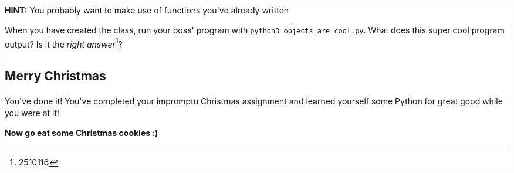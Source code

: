 **HINT:** You probably want to make use of functions you've already written.

When you have created the class, run your boss' program with `python3 objects_are_cool.py`. What
does this super cool program output? Is it the *right answer*[^ans6]?

## Merry Christmas

You've done it! You've completed your impromptu Christmas assignment and learned yourself some
Python for great good while you were at it!

**Now go eat some Christmas cookies :)**

[course]: https://www.freecodecamp.org/learn/scientific-computing-with-python/python-for-everybody/
[strings]: https://www.freecodecamp.org/learn/scientific-computing-with-python/python-for-everybody/intermediate-strings
[files1]: https://www.freecodecamp.org/learn/scientific-computing-with-python/python-for-everybody/reading-files
[files2]: https://www.freecodecamp.org/learn/scientific-computing-with-python/python-for-everybody/files-as-a-sequence
[story]: https://www.gutenberg.org/files/46/46-0.txt
[lists1]: https://www.freecodecamp.org/learn/scientific-computing-with-python/python-for-everybody/python-lists
[lists2]: https://www.freecodecamp.org/learn/scientific-computing-with-python/python-for-everybody/working-with-lists
[lists3]: https://www.freecodecamp.org/learn/scientific-computing-with-python/python-for-everybody/strings-and-lists
[dict1]: https://www.freecodecamp.org/learn/scientific-computing-with-python/python-for-everybody/python-dictionaries
[dict2]: https://www.freecodecamp.org/learn/scientific-computing-with-python/python-for-everybody/dictionaries-common-applications
[dict3]: https://www.freecodecamp.org/learn/scientific-computing-with-python/python-for-everybody/dictionaries-and-loops
[tuples1]: https://www.freecodecamp.org/learn/scientific-computing-with-python/python-for-everybody/the-tuples-collection
[tuples2]: https://www.freecodecamp.org/learn/scientific-computing-with-python/python-for-everybody/comparing-and-sorting-tuples
[object1]: https://www.freecodecamp.org/learn/scientific-computing-with-python/python-for-everybody/python-objects
[object2]: https://www.freecodecamp.org/learn/scientific-computing-with-python/python-for-everybody/objects-a-sample-class
[object3]: https://www.freecodecamp.org/learn/scientific-computing-with-python/python-for-everybody/object-lifecycle
[object4]: https://www.freecodecamp.org/learn/scientific-computing-with-python/python-for-everybody/objects-inheritance

[^ans2]: "Hamlet"
[^ans3]: 786
[^ans4a]: 8
[^ans4b]: 11
[^ans5]: "it", occurs 531 times
[^ans6]: 2510116
